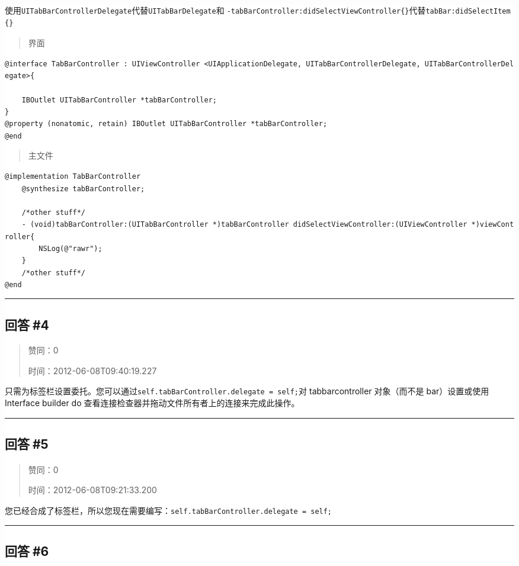 使用`UITabBarControllerDelegate`代替`UITabBarDelegate`和
`-tabBarController:didSelectViewController{}`代替`tabBar:didSelectItem{}`

> 界面

```
@interface TabBarController : UIViewController <UIApplicationDelegate, UITabBarControllerDelegate, UITabBarControllerDelegate>{

    IBOutlet UITabBarController *tabBarController;
}
@property (nonatomic, retain) IBOutlet UITabBarController *tabBarController;
@end 
```

> 主文件

```
@implementation TabBarController
    @synthesize tabBarController;

    /*other stuff*/
    - (void)tabBarController:(UITabBarController *)tabBarController didSelectViewController:(UIViewController *)viewController{
        NSLog(@"rawr"); 
    }
    /*other stuff*/
@end 
```

* * *

## 回答 #4

> 赞同：0
> 
> 时间：2012-06-08T09:40:19.227

只需为标签栏设置委托。您可以通过`self.tabBarController.delegate = self;`对 tabbarcontroller 对象（而不是 bar）设置或使用 Interface builder do 查看连接检查器并拖动文件所有者上的连接来完成此操作。

* * *

## 回答 #5

> 赞同：0
> 
> 时间：2012-06-08T09:21:33.200

您已经合成了标签栏，所以您现在需要编写：`self.tabBarController.delegate = self;`

* * *

## 回答 #6
